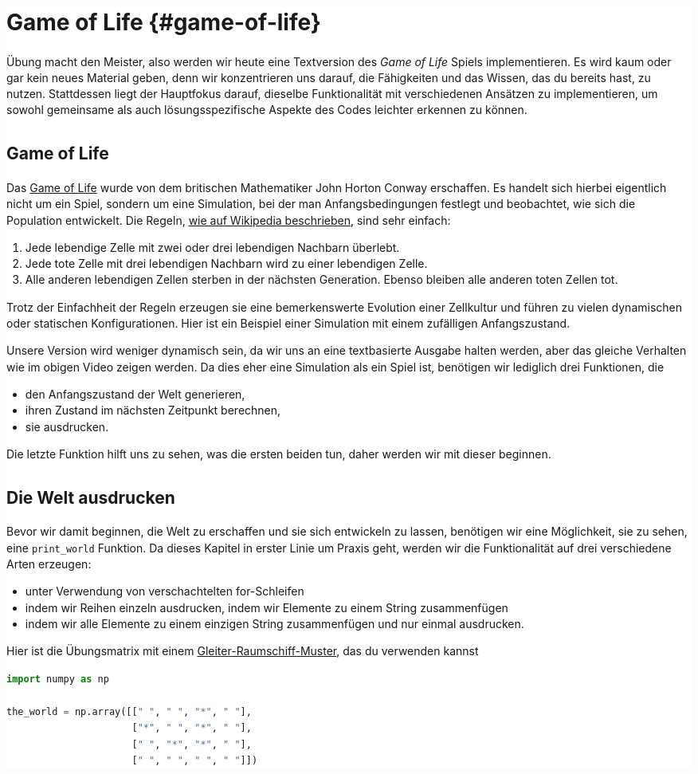 # Game of Life {#game-of-life}

Übung macht den Meister, also werden wir heute eine Textversion des _Game of Life_ Spiels implementieren. Es wird kaum oder gar kein neues Material geben, denn wir konzentrieren uns darauf, die Fähigkeiten und das Wissen, das du bereits hast, zu nutzen. Stattdessen liegt der Hauptfokus darauf, dieselbe Funktionalität mit verschiedenen Ansätzen zu implementieren, um sowohl gemeinsame als auch lösungsspezifische Aspekte des Codes leichter erkennen zu können.


## Game of Life
Das [Game of Life]() wurde von dem britischen Mathematiker John Horton Conway erschaffen. Es handelt sich hierbei eigentlich nicht um ein Spiel, sondern um eine Simulation, bei der man Anfangsbedingungen festlegt und beobachtet, wie sich die Population entwickelt. Die Regeln, [wie auf Wikipedia beschrieben](https://de.wikipedia.org/wiki/Conways_Spiel_des_Lebens), sind sehr einfach:

1. Jede lebendige Zelle mit zwei oder drei lebendigen Nachbarn überlebt.
2. Jede tote Zelle mit drei lebendigen Nachbarn wird zu einer lebendigen Zelle.
3. Alle anderen lebendigen Zellen sterben in der nächsten Generation. Ebenso bleiben alle anderen toten Zellen tot.

Trotz der Einfachheit der Regeln erzeugen sie eine bemerkenswerte Evolution einer Zellkultur und führen zu vielen dynamischen oder statischen Konfigurationen. Hier ist ein Beispiel einer Simulation mit einem zufälligen Anfangszustand.

<div style="text-align:center;"><video controls>
    <source src="videos/game-of-life.m4v" type="video/mp4"> 
  </video></div>

Unsere Version wird weniger dynamisch sein, da wir uns an eine textbasierte Ausgabe halten werden, aber das gleiche Verhalten wie im obigen Video zeigen werden. Da dies eher eine Simulation als ein Spiel ist, benötigen wir lediglich drei Funktionen, die

* den Anfangszustand der Welt generieren,
* ihren Zustand im nächsten Zeitpunkt berechnen,
* sie ausdrucken.

Die letzte Funktion hilft uns zu sehen, was die ersten beiden tun, daher werden wir mit dieser beginnen.

## Die Welt ausdrucken
Bevor wir damit beginnen, die Welt zu erschaffen und sie sich entwickeln zu lassen, benötigen wir eine Möglichkeit, sie zu sehen, eine `print_world` Funktion. Da dieses Kapitel in erster Linie um Praxis geht, werden wir die Funktionalität auf drei verschiedene Arten erzeugen:

* unter Verwendung von verschachtelten for-Schleifen
* indem wir Reihen einzeln ausdrucken, indem wir Elemente zu einem String zusammenfügen
* indem wir alle Elemente zu einem einzigen String zusammenfügen und nur einmal ausdrucken.

Hier ist die Übungsmatrix mit einem [Gleiter-Raumschiff-Muster](https://conwaylife.com/wiki/Glider), das du verwenden kannst


```python
import numpy as np

the_world = np.array([[" ", " ", "*", " "],
                      ["*", " ", "*", " "],
                      [" ", "*", "*", " "],
                      [" ", " ", " ", " "]])
```
